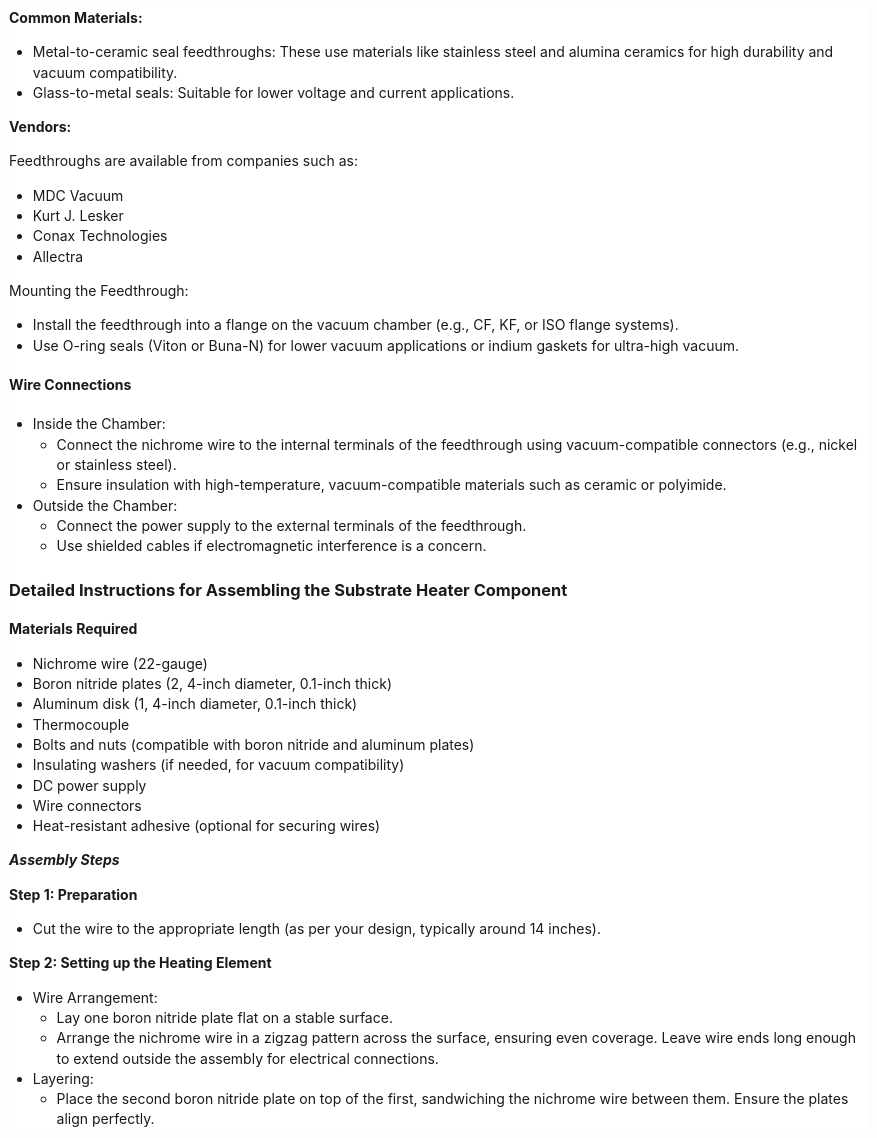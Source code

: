 **Common Materials:**

* Metal-to-ceramic seal feedthroughs: These use materials like stainless steel and alumina ceramics for high durability and vacuum compatibility.
* Glass-to-metal seals: Suitable for lower voltage and current applications.

**Vendors:**

Feedthroughs are available from companies such as:

* MDC Vacuum
* Kurt J. Lesker
* Conax Technologies
* Allectra

Mounting the Feedthrough:

* Install the feedthrough into a flange on the vacuum chamber (e.g., CF, KF, or ISO flange systems).
* Use O-ring seals (Viton or Buna-N) for lower vacuum applications or indium gaskets for ultra-high vacuum.

#### Wire Connections

* Inside the Chamber:
  * Connect the nichrome wire to the internal terminals of the feedthrough using vacuum-compatible connectors (e.g., nickel or stainless steel).
  * Ensure insulation with high-temperature, vacuum-compatible materials such as ceramic or polyimide.
* Outside the Chamber:
  * Connect the power supply to the external terminals of the feedthrough.
  * Use shielded cables if electromagnetic interference is a concern.

### Detailed Instructions for Assembling the Substrate Heater Component

**Materials Required**

* Nichrome wire (22-gauge)
* Boron nitride plates (2, 4-inch diameter, 0.1-inch thick)
* Aluminum disk (1, 4-inch diameter, 0.1-inch thick)
* Thermocouple
* Bolts and nuts (compatible with boron nitride and aluminum plates)
* Insulating washers (if needed, for vacuum compatibility)
* DC power supply
* Wire connectors
* Heat-resistant adhesive (optional for securing wires)

_**Assembly Steps**_

**Step 1: Preparation**

* Cut the wire to the appropriate length (as per your design, typically around 14 inches).

**Step 2: Setting up the Heating Element**

* Wire Arrangement:
  * Lay one boron nitride plate flat on a stable surface.
  * Arrange the nichrome wire in a zigzag pattern across the surface, ensuring even coverage. Leave wire ends long enough to extend outside the assembly for electrical connections.
* Layering:
  * Place the second boron nitride plate on top of the first, sandwiching the nichrome wire between them. Ensure the plates align perfectly.
